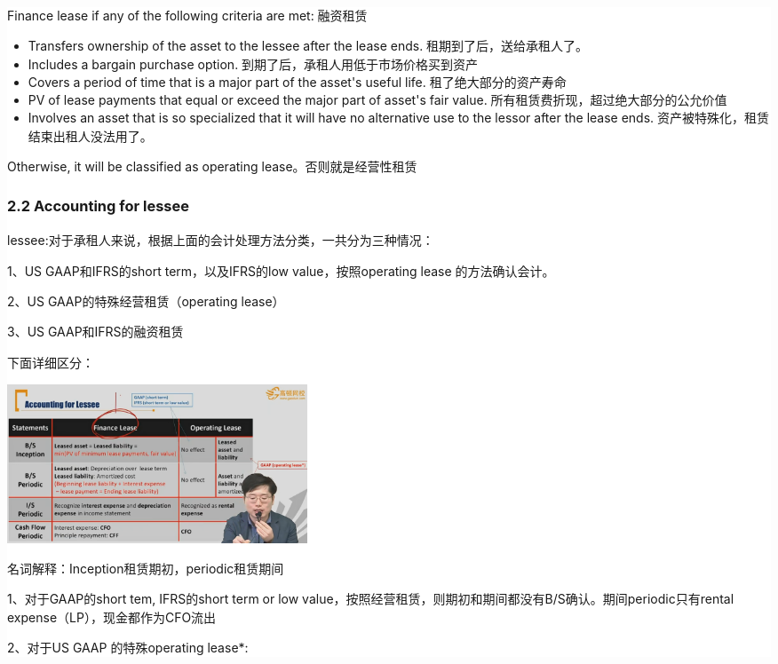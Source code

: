Finance lease if any of the following criteria are met: 融资租赁

- Transfers ownership of the asset to the lessee after the lease ends. 租期到了后，送给承租人了。
- Includes a bargain purchase option. 到期了后，承租人用低于市场价格买到资产
- Covers a period of time that is a major part of the asset's useful life. 租了绝大部分的资产寿命
- PV of lease payments that equal or exceed the major part of asset's fair value. 所有租赁费折现，超过绝大部分的公允价值
- Involves an asset that is so specialized that it will have no alternative use to the lessor after the lease ends. 资产被特殊化，租赁结束出租人没法用了。

Otherwise, it will be classified as operating lease。否则就是经营性租赁

### 2.2 Accounting for lessee

lessee:对于承租人来说，根据上面的会计处理方法分类，一共分为三种情况：

1、US GAAP和IFRS的short term，以及IFRS的low value，按照operating lease 的方法确认会计。

2、US GAAP的特殊经营租赁（operating lease）

3、US GAAP和IFRS的融资租赁

下面详细区分：

<img src="./image-20230513100320654.png" alt="image-20230513100320654" style="zoom:33%;" />

名词解释：Inception租赁期初，periodic租赁期间

1、对于GAAP的short tem, IFRS的short term or low value，按照经营租赁，则期初和期间都没有B/S确认。期间periodic只有rental expense（LP），现金都作为CFO流出

2、对于US GAAP 的特殊operating  lease\*:

